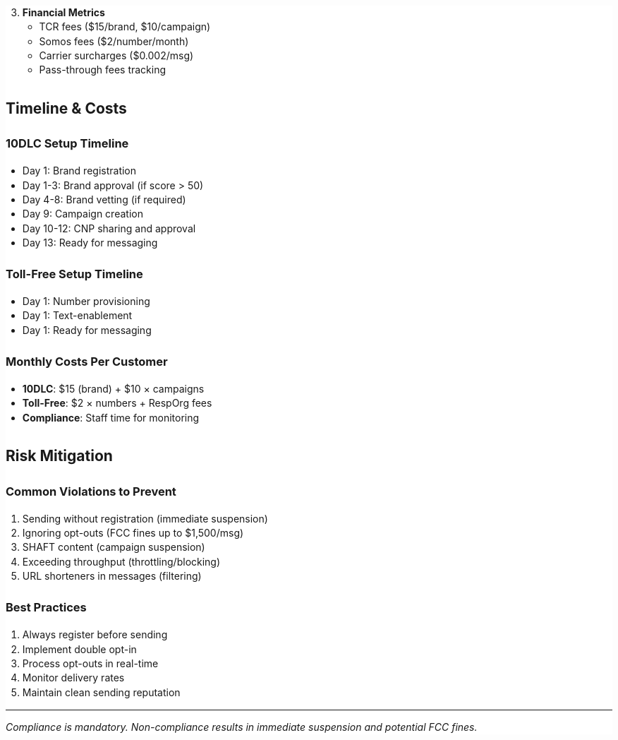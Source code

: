 3. **Financial Metrics**
   - TCR fees ($15/brand, $10/campaign)
   - Somos fees ($2/number/month)
   - Carrier surcharges ($0.002/msg)
   - Pass-through fees tracking

## Timeline & Costs

### 10DLC Setup Timeline
- Day 1: Brand registration
- Day 1-3: Brand approval (if score > 50)
- Day 4-8: Brand vetting (if required)
- Day 9: Campaign creation
- Day 10-12: CNP sharing and approval
- Day 13: Ready for messaging

### Toll-Free Setup Timeline
- Day 1: Number provisioning
- Day 1: Text-enablement
- Day 1: Ready for messaging

### Monthly Costs Per Customer
- **10DLC**: $15 (brand) + $10 × campaigns
- **Toll-Free**: $2 × numbers + RespOrg fees
- **Compliance**: Staff time for monitoring

## Risk Mitigation

### Common Violations to Prevent
1. Sending without registration (immediate suspension)
2. Ignoring opt-outs (FCC fines up to $1,500/msg)
3. SHAFT content (campaign suspension)
4. Exceeding throughput (throttling/blocking)
5. URL shorteners in messages (filtering)

### Best Practices
1. Always register before sending
2. Implement double opt-in
3. Process opt-outs in real-time
4. Monitor delivery rates
5. Maintain clean sending reputation

---
*Compliance is mandatory. Non-compliance results in immediate suspension and potential FCC fines.*